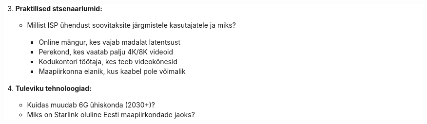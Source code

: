3. **Praktilised stsenaariumid:**

   * Millist ISP ühendust soovitaksite järgmistele kasutajatele ja miks?

     * Online mängur, kes vajab madalat latentsust
     * Perekond, kes vaatab palju 4K/8K videoid
     * Kodukontori töötaja, kes teeb videokõnesid
     * Maapiirkonna elanik, kus kaabel pole võimalik

4. **Tuleviku tehnoloogiad:**

   * Kuidas muudab 6G ühiskonda (2030+)?
   * Miks on Starlink oluline Eesti maapiirkondade jaoks?